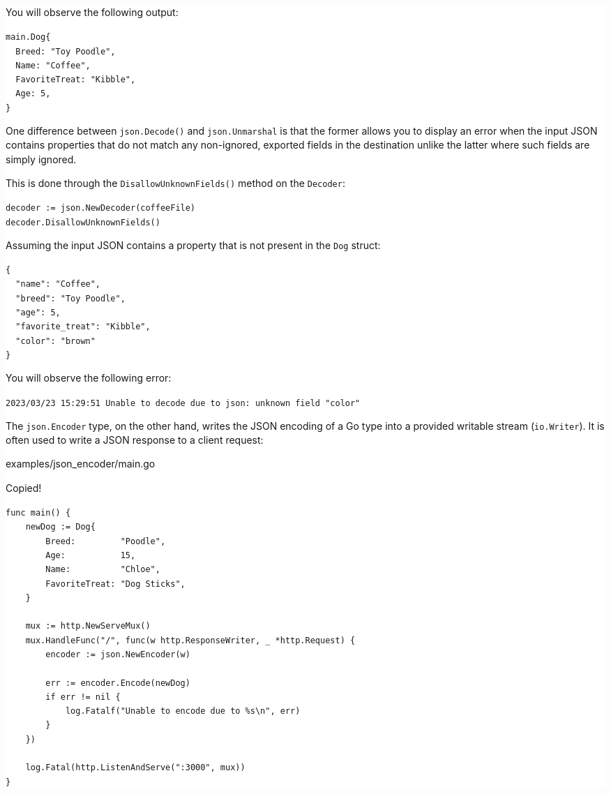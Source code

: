 You will observe the following output:

```
main.Dog{
  Breed: "Toy Poodle",
  Name: "Coffee",
  FavoriteTreat: "Kibble",
  Age: 5,
}
```

One difference between `json.Decode()` and `json.Unmarshal` is that the former allows you to display an error when the input JSON contains properties that do not match any non-ignored, exported fields in the destination unlike the latter where such fields are simply ignored.

This is done through the `DisallowUnknownFields()` method on the `Decoder`:

```
decoder := json.NewDecoder(coffeeFile)
decoder.DisallowUnknownFields()
```

Assuming the input JSON contains a property that is not present in the `Dog` struct:

```
{
  "name": "Coffee",
  "breed": "Toy Poodle",
  "age": 5,
  "favorite_treat": "Kibble",
  "color": "brown"
}
```

You will observe the following error:

```
2023/03/23 15:29:51 Unable to decode due to json: unknown field "color"
```

The `json.Encoder` type, on the other hand, writes the JSON encoding of a Go type into a provided writable stream (`io.Writer`). It is often used to write a JSON response to a client request:

examples/json_encoder/main.go

Copied!

```
func main() {
    newDog := Dog{
        Breed:         "Poodle",
        Age:           15,
        Name:          "Chloe",
        FavoriteTreat: "Dog Sticks",
    }

    mux := http.NewServeMux()
    mux.HandleFunc("/", func(w http.ResponseWriter, _ *http.Request) {
        encoder := json.NewEncoder(w)

        err := encoder.Encode(newDog)
        if err != nil {
            log.Fatalf("Unable to encode due to %s\n", err)
        }
    })

    log.Fatal(http.ListenAndServe(":3000", mux))
}
```
